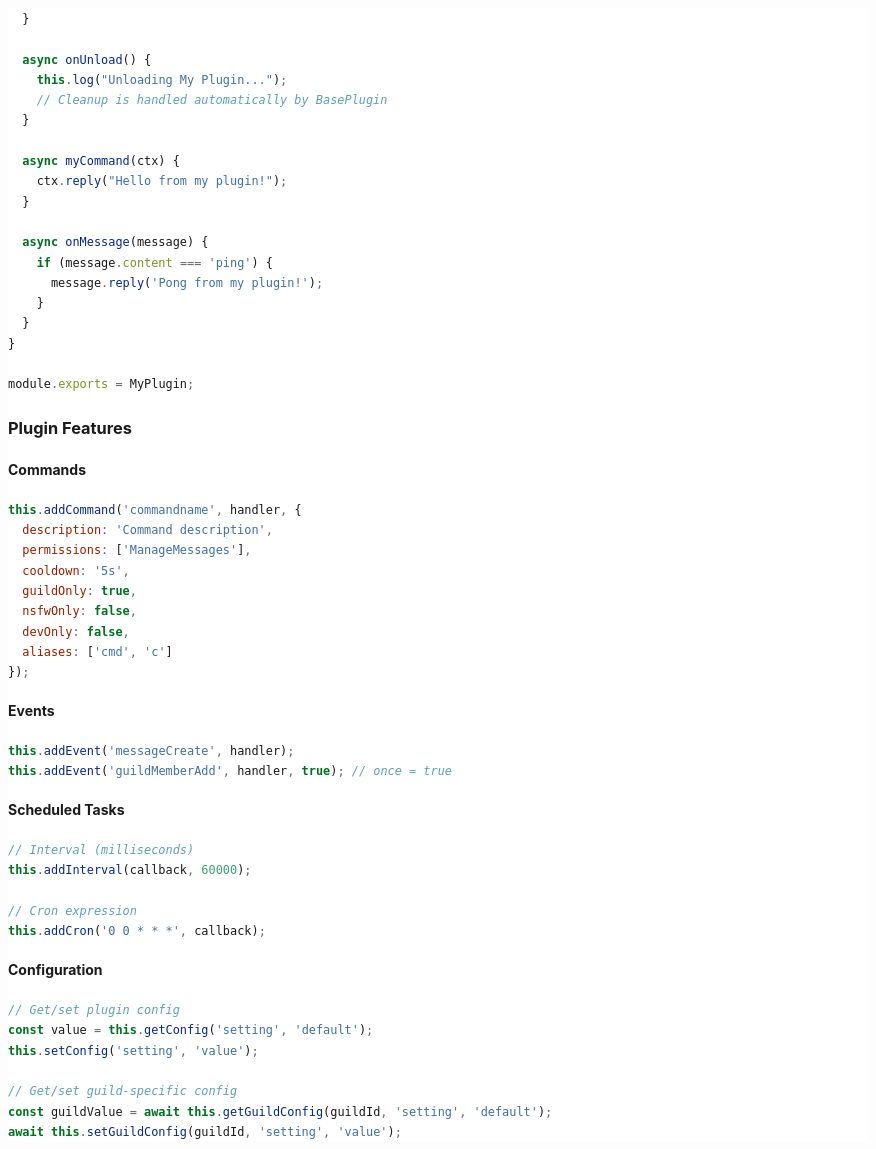 ```javascript
  }

  async onUnload() {
    this.log("Unloading My Plugin...");
    // Cleanup is handled automatically by BasePlugin
  }

  async myCommand(ctx) {
    ctx.reply("Hello from my plugin!");
  }

  async onMessage(message) {
    if (message.content === 'ping') {
      message.reply('Pong from my plugin!');
    }
  }
}

module.exports = MyPlugin;
```

### Plugin Features

#### Commands
```javascript
this.addCommand('commandname', handler, {
  description: 'Command description',
  permissions: ['ManageMessages'],
  cooldown: '5s',
  guildOnly: true,
  nsfwOnly: false,
  devOnly: false,
  aliases: ['cmd', 'c']
});
```

#### Events
```javascript
this.addEvent('messageCreate', handler);
this.addEvent('guildMemberAdd', handler, true); // once = true
```

#### Scheduled Tasks
```javascript
// Interval (milliseconds)
this.addInterval(callback, 60000);

// Cron expression
this.addCron('0 0 * * *', callback);
```

#### Configuration
```javascript
// Get/set plugin config
const value = this.getConfig('setting', 'default');
this.setConfig('setting', 'value');

// Get/set guild-specific config
const guildValue = await this.getGuildConfig(guildId, 'setting', 'default');
await this.setGuildConfig(guildId, 'setting', 'value');
```
